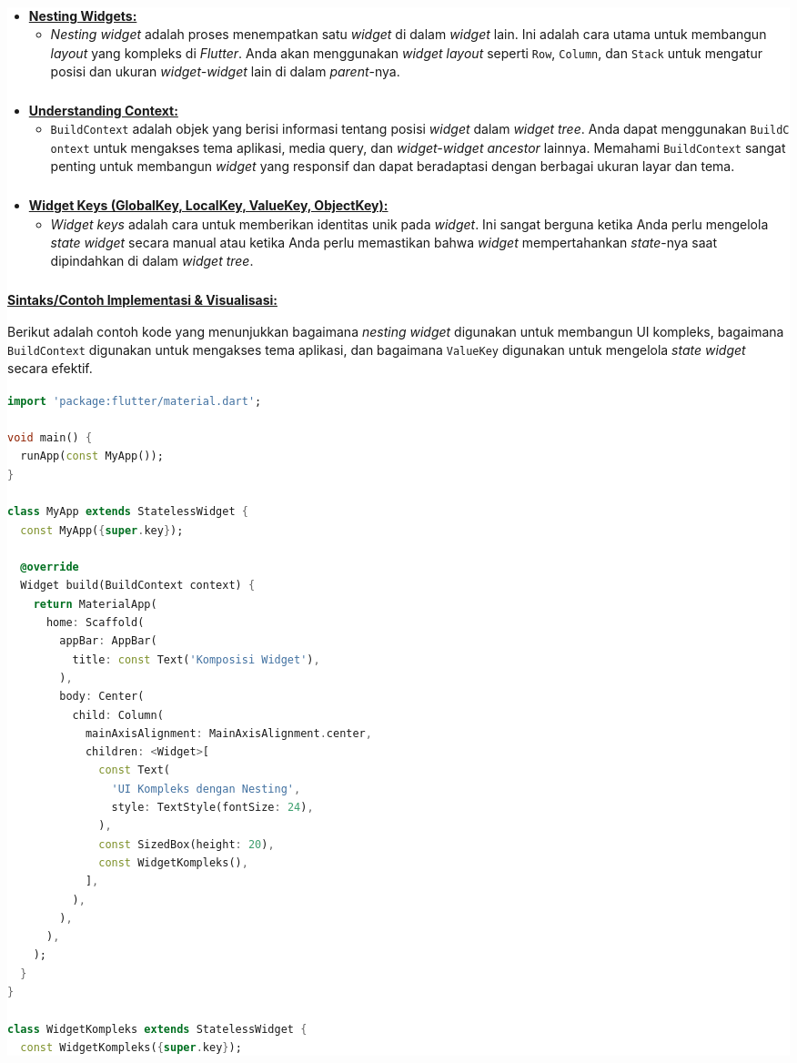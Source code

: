 - **[Nesting Widgets:](#daftar-isi-fase)**
  - _Nesting widget_ adalah proses menempatkan satu _widget_ di dalam _widget_ lain. Ini adalah cara utama untuk membangun _layout_ yang kompleks di _Flutter_. Anda akan menggunakan _widget layout_ seperti `Row`, `Column`, dan `Stack` untuk mengatur posisi dan ukuran _widget-widget_ lain di dalam _parent_-nya.

<h3 id="duapuluhsatu"></h3>

- **[Understanding Context:](#daftar-isi-fase)**
  - `BuildContext` adalah objek yang berisi informasi tentang posisi _widget_ dalam _widget tree_. Anda dapat menggunakan `BuildContext` untuk mengakses tema aplikasi, media query, dan _widget-widget_ _ancestor_ lainnya. Memahami `BuildContext` sangat penting untuk membangun _widget_ yang responsif dan dapat beradaptasi dengan berbagai ukuran layar dan tema.

<h3 id="duapuluhdua"></h3>

- **[Widget Keys (GlobalKey, LocalKey, ValueKey, ObjectKey):](#daftar-isi-fase)**
  - _Widget keys_ adalah cara untuk memberikan identitas unik pada _widget_. Ini sangat berguna ketika Anda perlu mengelola _state_ _widget_ secara manual atau ketika Anda perlu memastikan bahwa _widget_ mempertahankan _state_-nya saat dipindahkan di dalam _widget tree_.

<h3 id="duapuluhtiga"></h3>

**[Sintaks/Contoh Implementasi & Visualisasi:](#daftar-isi-fase)**

Berikut adalah contoh kode yang menunjukkan bagaimana _nesting widget_ digunakan untuk membangun UI kompleks, bagaimana `BuildContext` digunakan untuk mengakses tema aplikasi, dan bagaimana `ValueKey` digunakan untuk mengelola _state_ _widget_ secara efektif.

```dart
import 'package:flutter/material.dart';

void main() {
  runApp(const MyApp());
}

class MyApp extends StatelessWidget {
  const MyApp({super.key});

  @override
  Widget build(BuildContext context) {
    return MaterialApp(
      home: Scaffold(
        appBar: AppBar(
          title: const Text('Komposisi Widget'),
        ),
        body: Center(
          child: Column(
            mainAxisAlignment: MainAxisAlignment.center,
            children: <Widget>[
              const Text(
                'UI Kompleks dengan Nesting',
                style: TextStyle(fontSize: 24),
              ),
              const SizedBox(height: 20),
              const WidgetKompleks(),
            ],
          ),
        ),
      ),
    );
  }
}

class WidgetKompleks extends StatelessWidget {
  const WidgetKompleks({super.key});

```